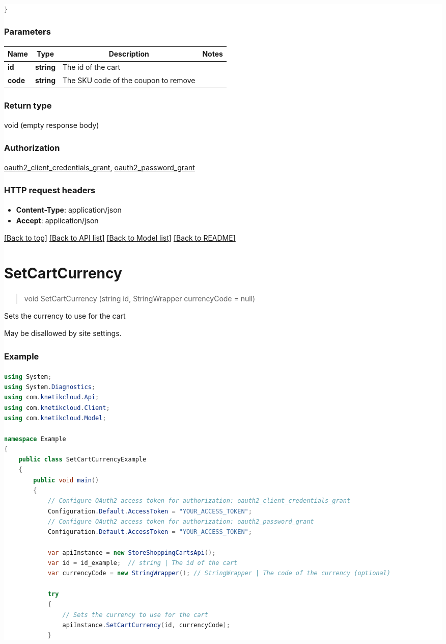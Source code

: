 ```csharp
}
```

### Parameters

Name | Type | Description  | Notes
------------- | ------------- | ------------- | -------------
 **id** | **string**| The id of the cart | 
 **code** | **string**| The SKU code of the coupon to remove | 

### Return type

void (empty response body)

### Authorization

[oauth2_client_credentials_grant](../README.md#oauth2_client_credentials_grant), [oauth2_password_grant](../README.md#oauth2_password_grant)

### HTTP request headers

 - **Content-Type**: application/json
 - **Accept**: application/json

[[Back to top]](#) [[Back to API list]](../README.md#documentation-for-api-endpoints) [[Back to Model list]](../README.md#documentation-for-models) [[Back to README]](../README.md)

<a name="setcartcurrency"></a>
# **SetCartCurrency**
> void SetCartCurrency (string id, StringWrapper currencyCode = null)

Sets the currency to use for the cart

May be disallowed by site settings.

### Example
```csharp
using System;
using System.Diagnostics;
using com.knetikcloud.Api;
using com.knetikcloud.Client;
using com.knetikcloud.Model;

namespace Example
{
    public class SetCartCurrencyExample
    {
        public void main()
        {
            // Configure OAuth2 access token for authorization: oauth2_client_credentials_grant
            Configuration.Default.AccessToken = "YOUR_ACCESS_TOKEN";
            // Configure OAuth2 access token for authorization: oauth2_password_grant
            Configuration.Default.AccessToken = "YOUR_ACCESS_TOKEN";

            var apiInstance = new StoreShoppingCartsApi();
            var id = id_example;  // string | The id of the cart
            var currencyCode = new StringWrapper(); // StringWrapper | The code of the currency (optional) 

            try
            {
                // Sets the currency to use for the cart
                apiInstance.SetCartCurrency(id, currencyCode);
            }
```